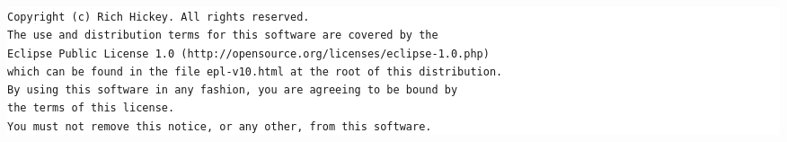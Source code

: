 ```
Copyright (c) Rich Hickey. All rights reserved.
The use and distribution terms for this software are covered by the
Eclipse Public License 1.0 (http://opensource.org/licenses/eclipse-1.0.php)
which can be found in the file epl-v10.html at the root of this distribution.
By using this software in any fashion, you are agreeing to be bound by
the terms of this license.
You must not remove this notice, or any other, from this software.
```
